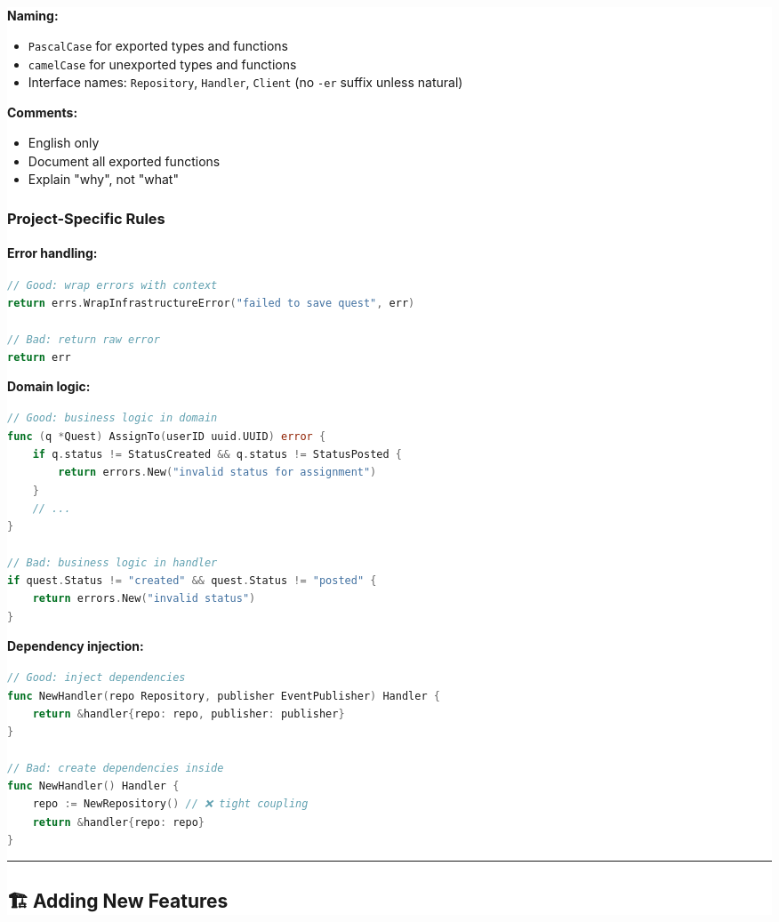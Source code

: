 **Naming:**
- `PascalCase` for exported types and functions
- `camelCase` for unexported types and functions
- Interface names: `Repository`, `Handler`, `Client` (no `-er` suffix unless natural)

**Comments:**
- English only
- Document all exported functions
- Explain "why", not "what"

### Project-Specific Rules

**Error handling:**
```go
// Good: wrap errors with context
return errs.WrapInfrastructureError("failed to save quest", err)

// Bad: return raw error
return err
```

**Domain logic:**
```go
// Good: business logic in domain
func (q *Quest) AssignTo(userID uuid.UUID) error {
    if q.status != StatusCreated && q.status != StatusPosted {
        return errors.New("invalid status for assignment")
    }
    // ...
}

// Bad: business logic in handler
if quest.Status != "created" && quest.Status != "posted" {
    return errors.New("invalid status")
}
```

**Dependency injection:**
```go
// Good: inject dependencies
func NewHandler(repo Repository, publisher EventPublisher) Handler {
    return &handler{repo: repo, publisher: publisher}
}

// Bad: create dependencies inside
func NewHandler() Handler {
    repo := NewRepository() // ❌ tight coupling
    return &handler{repo: repo}
}
```

---

## 🏗️ Adding New Features
